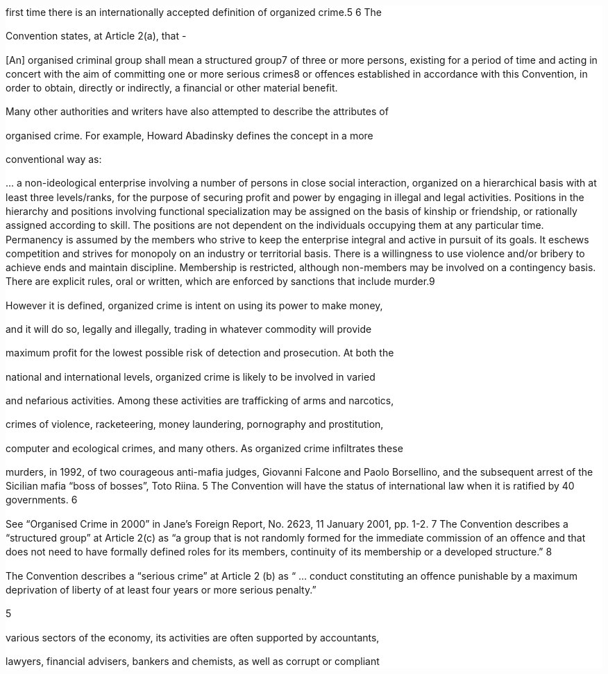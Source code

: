  first time there is an internationally accepted definition of organized crime.5 6 The 

 Convention states, at Article 2(a), that - 

 [An] organised criminal group shall mean a structured group7 of three or  more persons, existing for a period of time and acting in concert with the  aim of committing one or more serious crimes8 or offences established in  accordance  with  this  Convention,  in  order  to  obtain,  directly  or   indirectly, a financial or other material benefit. 

 Many other authorities and writers have also attempted to describe the attributes of 

 organised crime. For example, Howard Abadinsky defines the concept in a more 

 conventional way as: 

 ...  a  non-ideological  enterprise  involving  a  number  of  persons  in  close   social  interaction,  organized  on  a  hierarchical  basis  with  at  least  three   levels/ranks,  for  the  purpose  of  securing  profit  and  power  by  engaging  in   illegal  and  legal  activities.  Positions  in  the  hierarchy  and  positions   involving functional specialization may be assigned on the basis of kinship  or friendship, or rationally assigned according to skill. The positions are not  dependent  on  the  individuals  occupying  them  at  any  particular  time.   Permanency is assumed by the members who strive to keep the enterprise  integral and active in pursuit of its goals. It eschews competition and strives  for  monopoly  on  an  industry  or  territorial  basis.  There  is  a  willingness  to   use  violence  and/or  bribery  to  achieve  ends  and  maintain  discipline.   Membership  is  restricted,  although  non-members  may  be  involved  on  a   contingency  basis.  There  are  explicit  rules,  oral  or  written,  which  are   enforced by sanctions that include murder.9 

 However it is defined, organized crime is intent on using its power to make money, 

 and it will do so, legally and illegally, trading in whatever commodity will provide 

 maximum profit for the lowest possible risk of detection and prosecution. At both the 

 national and international levels, organized crime is likely to be involved in varied 

 and nefarious activities. Among these activities are trafficking of arms and narcotics, 

 crimes of violence, racketeering, money laundering, pornography and prostitution, 

 computer and ecological crimes, and many others. As organized crime infiltrates these 

 

 murders, in 1992, of two courageous anti-mafia judges, Giovanni Falcone and Paolo Borsellino, and  the subsequent arrest of the Sicilian mafia “boss of bosses”, Toto Riina.  5   The Convention will have the status of international law when it is ratified by 40 governments.  6

   See “Organised Crime in 2000” in Jane’s Foreign Report, No. 2623, 11 January 2001, pp. 1-2.  7   The Convention describes a “structured group” at Article 2(c) as “a group that is not randomly  formed for the immediate commission of an offence and that does not need to have formally defined  roles for its members, continuity of its membership or a developed structure.”  8

  The Convention describes a “serious crime” at Article 2 (b) as “ … conduct constituting an  offence punishable by a maximum deprivation of liberty of at least four years or more serious penalty.” 

  5

 various sectors of the economy, its activities are often supported by accountants, 

 lawyers, financial advisers, bankers and chemists, as well as corrupt or compliant 
